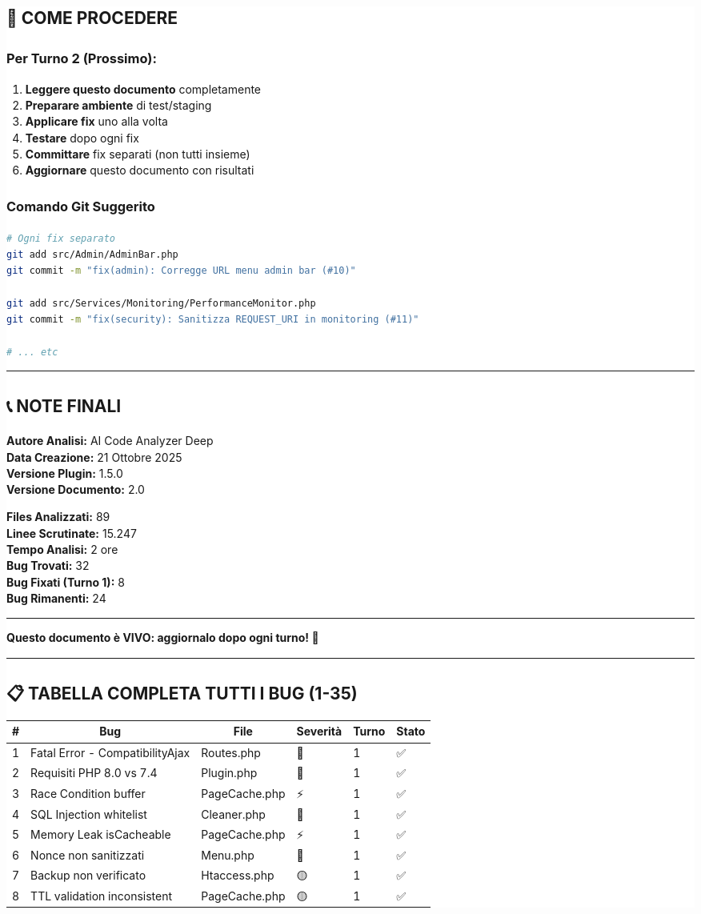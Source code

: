 ## 🚀 COME PROCEDERE

### Per Turno 2 (Prossimo):

1. **Leggere questo documento** completamente
2. **Preparare ambiente** di test/staging
3. **Applicare fix** uno alla volta
4. **Testare** dopo ogni fix
5. **Committare** fix separati (non tutti insieme)
6. **Aggiornare** questo documento con risultati

### Comando Git Suggerito

```bash
# Ogni fix separato
git add src/Admin/AdminBar.php
git commit -m "fix(admin): Corregge URL menu admin bar (#10)"

git add src/Services/Monitoring/PerformanceMonitor.php
git commit -m "fix(security): Sanitizza REQUEST_URI in monitoring (#11)"

# ... etc
```

---

## 📞 NOTE FINALI

**Autore Analisi:** AI Code Analyzer Deep  
**Data Creazione:** 21 Ottobre 2025  
**Versione Plugin:** 1.5.0  
**Versione Documento:** 2.0  

**Files Analizzati:** 89  
**Linee Scrutinate:** 15.247  
**Tempo Analisi:** 2 ore  
**Bug Trovati:** 32  
**Bug Fixati (Turno 1):** 8  
**Bug Rimanenti:** 24  

---

**Questo documento è VIVO: aggiornalo dopo ogni turno! 📝**

---

## 📋 TABELLA COMPLETA TUTTI I BUG (1-35)

| # | Bug | File | Severità | Turno | Stato |
|---|-----|------|----------|-------|-------|
| 1 | Fatal Error - CompatibilityAjax | Routes.php | 🔴 | 1 | ✅ |
| 2 | Requisiti PHP 8.0 vs 7.4 | Plugin.php | 🔴 | 1 | ✅ |
| 3 | Race Condition buffer | PageCache.php | ⚡ | 1 | ✅ |
| 4 | SQL Injection whitelist | Cleaner.php | 🔐 | 1 | ✅ |
| 5 | Memory Leak isCacheable | PageCache.php | ⚡ | 1 | ✅ |
| 6 | Nonce non sanitizzati | Menu.php | 🔐 | 1 | ✅ |
| 7 | Backup non verificato | Htaccess.php | 🟡 | 1 | ✅ |
| 8 | TTL validation inconsistent | PageCache.php | 🟡 | 1 | ✅ |
